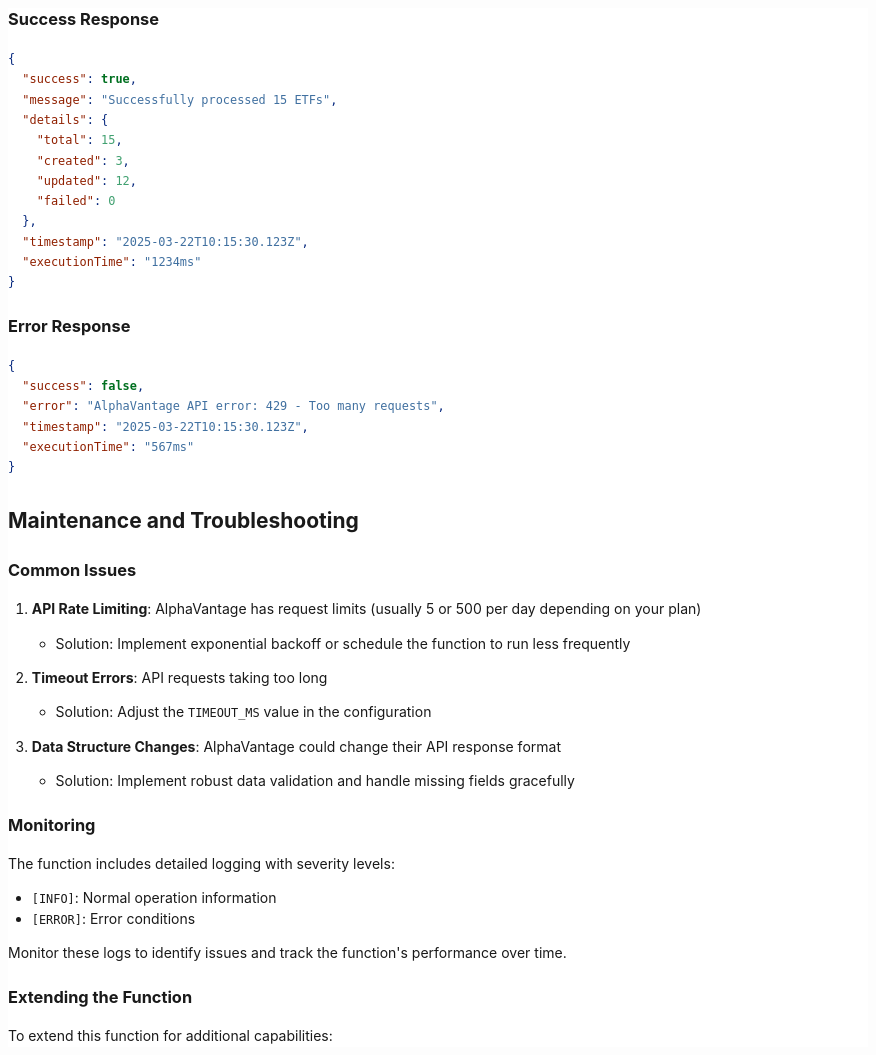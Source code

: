 ### Success Response

```json
{
  "success": true,
  "message": "Successfully processed 15 ETFs",
  "details": {
    "total": 15,
    "created": 3,
    "updated": 12,
    "failed": 0
  },
  "timestamp": "2025-03-22T10:15:30.123Z",
  "executionTime": "1234ms"
}
```

### Error Response

```json
{
  "success": false,
  "error": "AlphaVantage API error: 429 - Too many requests",
  "timestamp": "2025-03-22T10:15:30.123Z",
  "executionTime": "567ms"
}
```

## Maintenance and Troubleshooting

### Common Issues

1. **API Rate Limiting**: AlphaVantage has request limits (usually 5 or 500 per day depending on your plan)
   - Solution: Implement exponential backoff or schedule the function to run less frequently

2. **Timeout Errors**: API requests taking too long
   - Solution: Adjust the `TIMEOUT_MS` value in the configuration

3. **Data Structure Changes**: AlphaVantage could change their API response format
   - Solution: Implement robust data validation and handle missing fields gracefully

### Monitoring

The function includes detailed logging with severity levels:

- `[INFO]`: Normal operation information
- `[ERROR]`: Error conditions

Monitor these logs to identify issues and track the function's performance over time.

### Extending the Function

To extend this function for additional capabilities:
